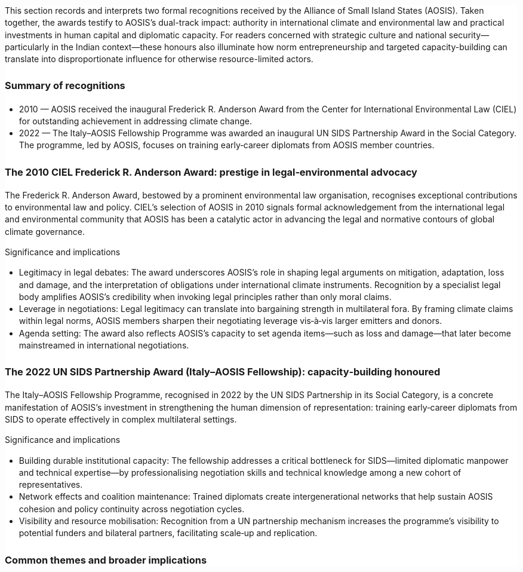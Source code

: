 This section records and interprets two formal recognitions received by the Alliance of Small Island States (AOSIS). Taken together, the awards testify to AOSIS’s dual-track impact: authority in international climate and environmental law and practical investments in human capital and diplomatic capacity. For readers concerned with strategic culture and national security—particularly in the Indian context—these honours also illuminate how norm entrepreneurship and targeted capacity-building can translate into disproportionate influence for otherwise resource-limited actors.

### Summary of recognitions

- 2010 — AOSIS received the inaugural Frederick R. Anderson Award from the Center for International Environmental Law (CIEL) for outstanding achievement in addressing climate change.
- 2022 — The Italy–AOSIS Fellowship Programme was awarded an inaugural UN SIDS Partnership Award in the Social Category. The programme, led by AOSIS, focuses on training early‑career diplomats from AOSIS member countries.

### The 2010 CIEL Frederick R. Anderson Award: prestige in legal‑environmental advocacy

The Frederick R. Anderson Award, bestowed by a prominent environmental law organisation, recognises exceptional contributions to environmental law and policy. CIEL’s selection of AOSIS in 2010 signals formal acknowledgement from the international legal and environmental community that AOSIS has been a catalytic actor in advancing the legal and normative contours of global climate governance.

Significance and implications
- Legitimacy in legal debates: The award underscores AOSIS’s role in shaping legal arguments on mitigation, adaptation, loss and damage, and the interpretation of obligations under international climate instruments. Recognition by a specialist legal body amplifies AOSIS’s credibility when invoking legal principles rather than only moral claims.
- Leverage in negotiations: Legal legitimacy can translate into bargaining strength in multilateral fora. By framing climate claims within legal norms, AOSIS members sharpen their negotiating leverage vis‑à‑vis larger emitters and donors.
- Agenda setting: The award also reflects AOSIS’s capacity to set agenda items—such as loss and damage—that later become mainstreamed in international negotiations.

### The 2022 UN SIDS Partnership Award (Italy–AOSIS Fellowship): capacity‑building honoured

The Italy–AOSIS Fellowship Programme, recognised in 2022 by the UN SIDS Partnership in its Social Category, is a concrete manifestation of AOSIS’s investment in strengthening the human dimension of representation: training early‑career diplomats from SIDS to operate effectively in complex multilateral settings.

Significance and implications
- Building durable institutional capacity: The fellowship addresses a critical bottleneck for SIDS—limited diplomatic manpower and technical expertise—by professionalising negotiation skills and technical knowledge among a new cohort of representatives.
- Network effects and coalition maintenance: Trained diplomats create intergenerational networks that help sustain AOSIS cohesion and policy continuity across negotiation cycles.
- Visibility and resource mobilisation: Recognition from a UN partnership mechanism increases the programme’s visibility to potential funders and bilateral partners, facilitating scale‑up and replication.

### Common themes and broader implications
